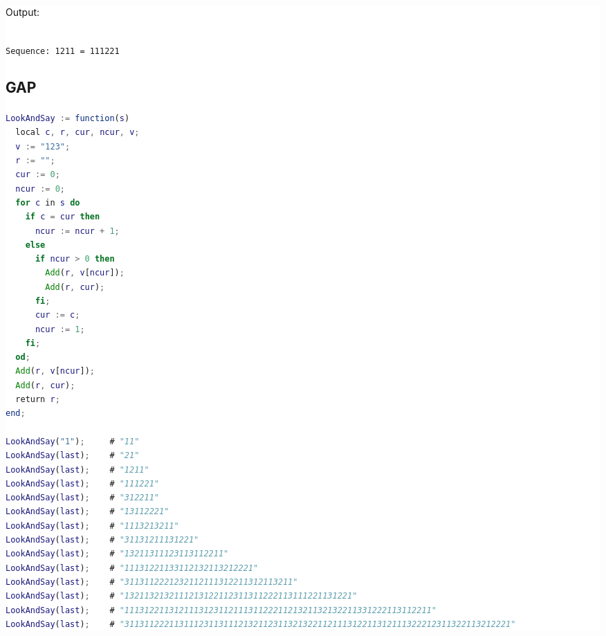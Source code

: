 Output:

```txt

Sequence: 1211 = 111221

```



## GAP


```gap
LookAndSay := function(s)
  local c, r, cur, ncur, v;
  v := "123";
  r := "";
  cur := 0;
  ncur := 0;
  for c in s do
    if c = cur then
      ncur := ncur + 1;
    else
      if ncur > 0 then
        Add(r, v[ncur]);
        Add(r, cur);
      fi;
      cur := c;
      ncur := 1;
    fi;
  od;
  Add(r, v[ncur]);
  Add(r, cur);
  return r;
end;

LookAndSay("1");     # "11"
LookAndSay(last);    # "21"
LookAndSay(last);    # "1211"
LookAndSay(last);    # "111221"
LookAndSay(last);    # "312211"
LookAndSay(last);    # "13112221"
LookAndSay(last);    # "1113213211"
LookAndSay(last);    # "31131211131221"
LookAndSay(last);    # "13211311123113112211"
LookAndSay(last);    # "11131221133112132113212221"
LookAndSay(last);    # "3113112221232112111312211312113211"
LookAndSay(last);    # "1321132132111213122112311311222113111221131221"
LookAndSay(last);    # "11131221131211131231121113112221121321132132211331222113112211"
LookAndSay(last);    # "311311222113111231131112132112311321322112111312211312111322212311322113212221"
```


[1]: 1
[2]: 11
[3]: 21
[4]: 1211
[5]: 111221
[6]: 312211
[7]: 13112221
[8]: 1113213211
[9]: 31131211131221
[10]: 13211311123113112211
[11]: 11131221133112132113212221
[12]: 3113112221232112111312211312113211
[13]: 1321132132111213122112311311222113111221131221
[14]: 11131221131211131231121113112221121321132132211331222113112211
[15]: 311311222113111231131112132112311321322112111312211312111322212311322113212221
[16]: 132113213221133112132113311211131221121321131211132221123113112221131112311332111213211322211312113211
[17]: 11131221131211132221232112111312212321123113112221121113122113111231133221121321132132211331121321231231121113122113322113111221131221
[18]: 31131122211311123113321112131221123113112211121312211213211321322112311311222113311213212322211211131221131211132221232112111312111213111213211231131122212322211331222113112211
[19]: 1321132132211331121321231231121113112221121321132122311211131122211211131221131211132221121321132132212321121113121112133221123113112221131112311332111213122112311311123112111331121113122112132113213211121332212311322113212221
[20]: 11131221131211132221232112111312111213111213211231132132211211131221131211221321123113213221123113112221131112311332211211131221131211132211121312211231131112311211232221121321132132211331121321231231121113112221121321133112132112312321123113112221121113122113121113123112112322111213211322211312113211
[1]: ggg
[2]: 3g
[3]: 131g
[4]: 1113111g
[5]: 3113311g
[6]: 132123211g
[7]: 11131211121312211g
[8]: 31131112311211131122211g
[9]: 132113311213211231132132211g
[10]: 11131221232112111312211213211312111322211g
[11]: 3113112211121312211231131122211211131221131112311332211g
[12]: 1321132122311211131122211213211321322112311311222113311213212322211g
[13]: 1113122113121122132112311321322112111312211312111322211213211321322123211211131211121332211g
[14]: 31131122211311122122111312211213211312111322211231131122211311123113322112111312211312111322111213122112311311123112112322211g
[15]: 132113213221133122112231131122211211131221131112311332211213211321322113311213212322211231131122211311123113223112111311222112132113311213211221121332211g
[16]: 11131221131211132221231122212213211321322112311311222113311213212322211211131221131211132221232112111312111213322112132113213221133112132113221321123113213221121113122123211211131221222112112322211g
[17]: 31131122211311123113321112132132112211131221131211132221121321132132212321121113121112133221123113112221131112311332111213122112311311123112112322211211131221131211132221232112111312211322111312211213211312111322211231131122111213122112311311221132211221121332211g
